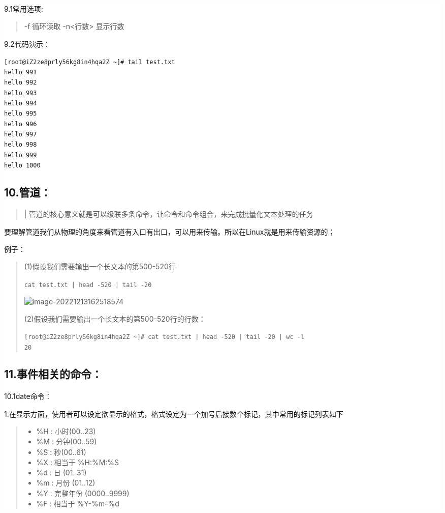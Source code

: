 9.1常用选项:

> -f 循环读取
> -n<行数> 显示行数  

9.2代码演示：

```apl
[root@iZ2ze8prly56kg8in4hqa2Z ~]# tail test.txt
hello 991
hello 992
hello 993
hello 994
hello 995
hello 996
hello 997
hello 998
hello 999
hello 1000
```

## 10.管道：

> | 管道的核心意义就是可以级联多条命令，让命令和命令组合，来完成批量化文本处理的任务

要理解管道我们从物理的角度来看管道有入口有出口，可以用来传输。所以在Linux就是用来传输资源的；

例子：

> (1)假设我们需要输出一个长文本的第500-520行
>
> ```apl
> cat test.txt | head -520 | tail -20
> ```
>
> ![image-20221213162518574](C:\Users\jason\AppData\Roaming\Typora\typora-user-images\image-20221213162518574.png)
>
> (2)假设我们需要输出一个长文本的第500-520行的行数：
>
> ```apl
> [root@iZ2ze8prly56kg8in4hqa2Z ~]# cat test.txt | head -520 | tail -20 | wc -l
> 20
> 
> ```

## 11.事件相关的命令：

10.1date命令：

1.在显示方面，使用者可以设定欲显示的格式，格式设定为一个加号后接数个标记，其中常用的标记列表如下  

> - %H : 小时(00..23)
> - %M : 分钟(00..59)
> - %S : 秒(00..61)
> - %X : 相当于 %H:%M:%S
> - %d : 日 (01..31)
> - %m : 月份 (01..12)
> - %Y : 完整年份 (0000..9999)
> - %F : 相当于 %Y-%m-%d  
